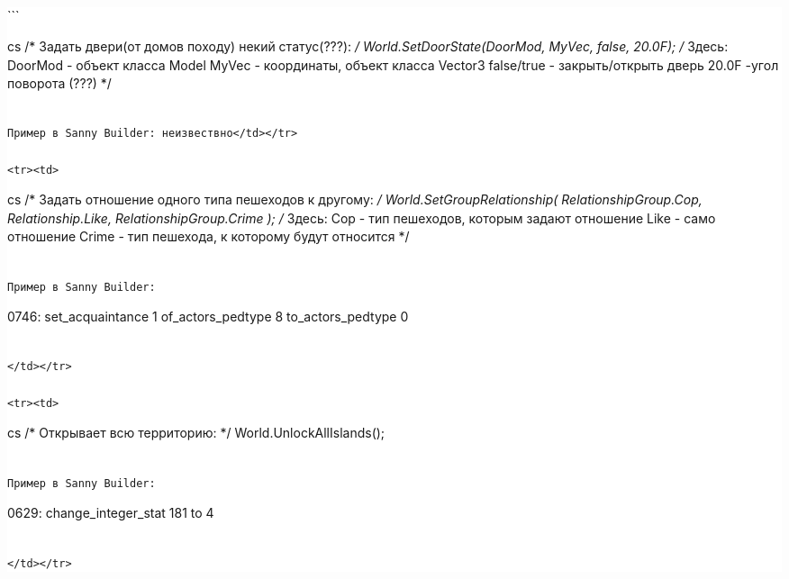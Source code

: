 </td></tr>

<tr><td>
```

cs
/* Задать двери(от домов походу) некий статус(???): */
World.SetDoorState(DoorMod, MyVec, false, 20.0F);
/* Здесь:
DoorMod - объект класса Model
MyVec - координаты, объект класса Vector3
false/true - закрыть/открыть дверь
20.0F -угол поворота (???)
*/

```

Пример в Sanny Builder: неизвествно</td></tr>

<tr><td>
```

cs
/* Задать отношение одного типа пешеходов к другому: */
World.SetGroupRelationship( RelationshipGroup.Cop, Relationship.Like, RelationshipGroup.Crime );
/* Здесь:
Cop - тип пешеходов, которым задают отношение
Like - само отношение
Crime - тип пешехода, к которому будут относится
*/

```

Пример в Sanny Builder:
```

0746: set_acquaintance 1 of_actors_pedtype 8 to_actors_pedtype 0
```

</td></tr>

<tr><td>
```

cs
/* Открывает всю территорию: */
World.UnlockAllIslands();

```

Пример в Sanny Builder:
```

0629: change_integer_stat 181 to 4
```

</td></tr>
